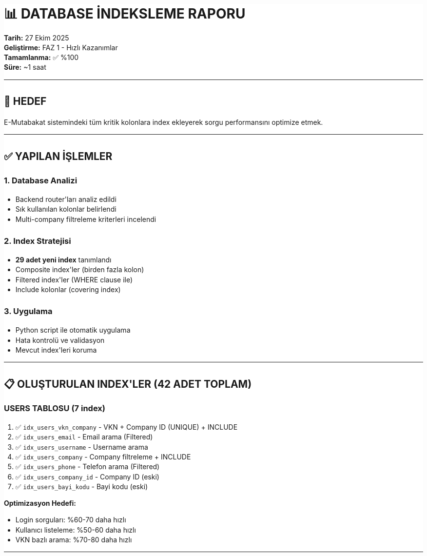 # 📊 DATABASE İNDEKSLEME RAPORU

**Tarih:** 27 Ekim 2025  
**Geliştirme:** FAZ 1 - Hızlı Kazanımlar  
**Tamamlanma:** ✅ %100  
**Süre:** ~1 saat

---

## 🎯 HEDEF

E-Mutabakat sistemindeki tüm kritik kolonlara index ekleyerek sorgu performansını optimize etmek.

---

## ✅ YAPILAN İŞLEMLER

### 1. Database Analizi
- Backend router'ları analiz edildi
- Sık kullanılan kolonlar belirlendi
- Multi-company filtreleme kriterleri incelendi

### 2. Index Stratejisi
- **29 adet yeni index** tanımlandı
- Composite index'ler (birden fazla kolon)
- Filtered index'ler (WHERE clause ile)
- Include kolonlar (covering index)

### 3. Uygulama
- Python script ile otomatik uygulama
- Hata kontrolü ve validasyon
- Mevcut index'leri koruma

---

## 📋 OLUŞTURULAN INDEX'LER (42 ADET TOPLAM)

### USERS TABLOSU (7 index)
1. ✅ `idx_users_vkn_company` - VKN + Company ID (UNIQUE) + INCLUDE
2. ✅ `idx_users_email` - Email arama (Filtered)
3. ✅ `idx_users_username` - Username arama
4. ✅ `idx_users_company` - Company filtreleme + INCLUDE
5. ✅ `idx_users_phone` - Telefon arama (Filtered)
6. ✅ `idx_users_company_id` - Company ID (eski)
7. ✅ `idx_users_bayi_kodu` - Bayi kodu (eski)

**Optimizasyon Hedefi:**
- Login sorguları: %60-70 daha hızlı
- Kullanıcı listeleme: %50-60 daha hızlı
- VKN bazlı arama: %70-80 daha hızlı

---